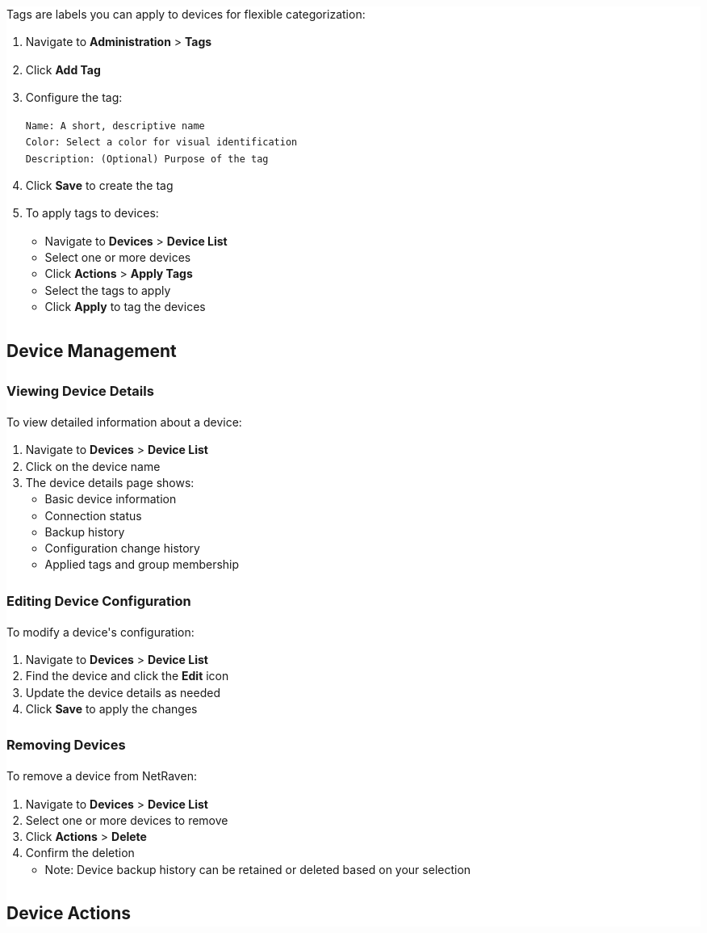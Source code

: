Tags are labels you can apply to devices for flexible categorization:

1. Navigate to **Administration** > **Tags**
2. Click **Add Tag**
3. Configure the tag:

   ```
   Name: A short, descriptive name
   Color: Select a color for visual identification
   Description: (Optional) Purpose of the tag
   ```

4. Click **Save** to create the tag
5. To apply tags to devices:
   - Navigate to **Devices** > **Device List**
   - Select one or more devices
   - Click **Actions** > **Apply Tags**
   - Select the tags to apply
   - Click **Apply** to tag the devices

## Device Management

### Viewing Device Details

To view detailed information about a device:

1. Navigate to **Devices** > **Device List**
2. Click on the device name
3. The device details page shows:
   - Basic device information
   - Connection status
   - Backup history
   - Configuration change history
   - Applied tags and group membership

### Editing Device Configuration

To modify a device's configuration:

1. Navigate to **Devices** > **Device List**
2. Find the device and click the **Edit** icon
3. Update the device details as needed
4. Click **Save** to apply the changes

### Removing Devices

To remove a device from NetRaven:

1. Navigate to **Devices** > **Device List**
2. Select one or more devices to remove
3. Click **Actions** > **Delete**
4. Confirm the deletion
   - Note: Device backup history can be retained or deleted based on your selection

## Device Actions
